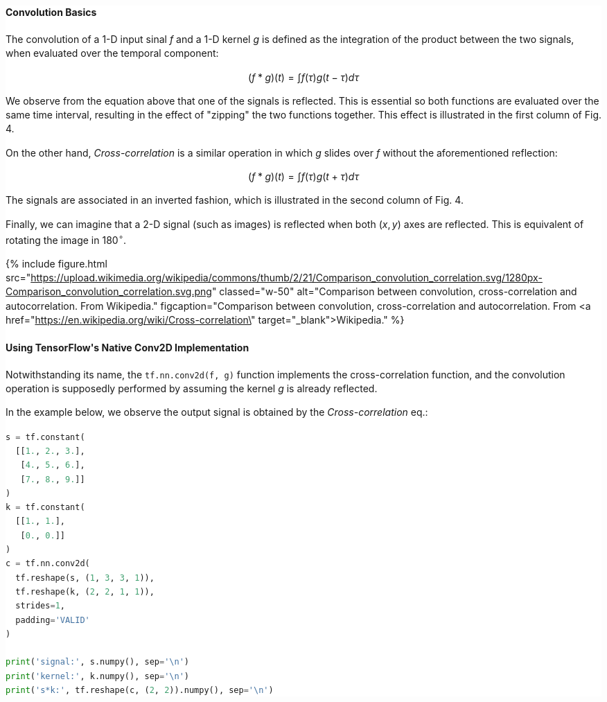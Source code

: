 #### Convolution Basics

The convolution of a 1-D input sinal $f$ and a 1-D kernel $g$ is defined as the integration of the product between the two signals, when evaluated over the temporal component:

$$
(f*g)(t) = \int f(\tau)g(t - \tau) d\tau
$$

We observe from the equation above that one of the signals is reflected. This is essential so both functions are evaluated over the same time interval, resulting in the effect of "zipping" the two functions together.
This effect is illustrated in the first column of Fig. 4.

On the other hand, *Cross-correlation* is a similar operation in which $g$ slides over $f$ without the aforementioned reflection:

$$
(f*g)(t) = \int f(\tau)g(t + \tau) d\tau
$$

The signals are associated in an inverted fashion, which is illustrated in the second column of Fig. 4.

Finally, we can imagine that a 2-D signal (such as images) is reflected when both $(x, y)$ axes are reflected. This is equivalent of rotating the image in $180^\circ$.

{% include figure.html
   src="https://upload.wikimedia.org/wikipedia/commons/thumb/2/21/Comparison_convolution_correlation.svg/1280px-Comparison_convolution_correlation.svg.png"
   classed="w-50"
   alt="Comparison between convolution, cross-correlation and autocorrelation. From Wikipedia."
   figcaption="Comparison between convolution, cross-correlation and autocorrelation. From <a href=\"https://en.wikipedia.org/wiki/Cross-correlation\" target=\"_blank\">Wikipedia</a>." %}

#### Using TensorFlow's Native Conv2D Implementation

Notwithstanding its name, the `tf.nn.conv2d(f, g)` function implements the cross-correlation function, and the convolution operation is supposedly performed by assuming the kernel $g$ is already reflected.

In the example below, we observe the output signal is obtained by the *Cross-correlation* eq.:


```python
s = tf.constant(
  [[1., 2., 3.],
   [4., 5., 6.],
   [7., 8., 9.]]
)
k = tf.constant(
  [[1., 1.],
   [0., 0.]]
)
c = tf.nn.conv2d(
  tf.reshape(s, (1, 3, 3, 1)),
  tf.reshape(k, (2, 2, 1, 1)),
  strides=1,
  padding='VALID'
)

print('signal:', s.numpy(), sep='\n')
print('kernel:', k.numpy(), sep='\n')
print('s*k:', tf.reshape(c, (2, 2)).numpy(), sep='\n')
```
